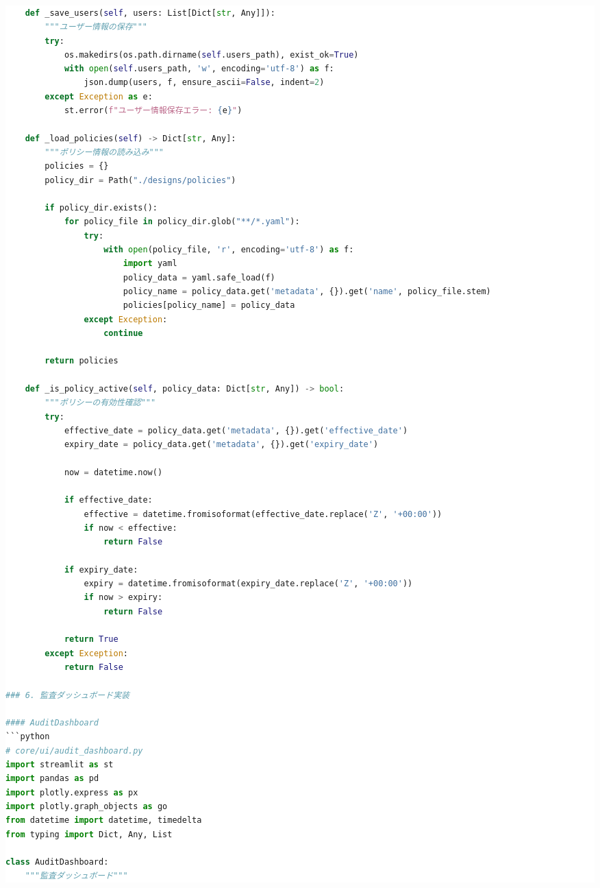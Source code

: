 ```python
    def _save_users(self, users: List[Dict[str, Any]]):
        """ユーザー情報の保存"""
        try:
            os.makedirs(os.path.dirname(self.users_path), exist_ok=True)
            with open(self.users_path, 'w', encoding='utf-8') as f:
                json.dump(users, f, ensure_ascii=False, indent=2)
        except Exception as e:
            st.error(f"ユーザー情報保存エラー: {e}")
    
    def _load_policies(self) -> Dict[str, Any]:
        """ポリシー情報の読み込み"""
        policies = {}
        policy_dir = Path("./designs/policies")
        
        if policy_dir.exists():
            for policy_file in policy_dir.glob("**/*.yaml"):
                try:
                    with open(policy_file, 'r', encoding='utf-8') as f:
                        import yaml
                        policy_data = yaml.safe_load(f)
                        policy_name = policy_data.get('metadata', {}).get('name', policy_file.stem)
                        policies[policy_name] = policy_data
                except Exception:
                    continue
        
        return policies
    
    def _is_policy_active(self, policy_data: Dict[str, Any]) -> bool:
        """ポリシーの有効性確認"""
        try:
            effective_date = policy_data.get('metadata', {}).get('effective_date')
            expiry_date = policy_data.get('metadata', {}).get('expiry_date')
            
            now = datetime.now()
            
            if effective_date:
                effective = datetime.fromisoformat(effective_date.replace('Z', '+00:00'))
                if now < effective:
                    return False
            
            if expiry_date:
                expiry = datetime.fromisoformat(expiry_date.replace('Z', '+00:00'))
                if now > expiry:
                    return False
            
            return True
        except Exception:
            return False

### 6. 監査ダッシュボード実装

#### AuditDashboard
```python
# core/ui/audit_dashboard.py
import streamlit as st
import pandas as pd
import plotly.express as px
import plotly.graph_objects as go
from datetime import datetime, timedelta
from typing import Dict, Any, List

class AuditDashboard:
    """監査ダッシュボード"""
```